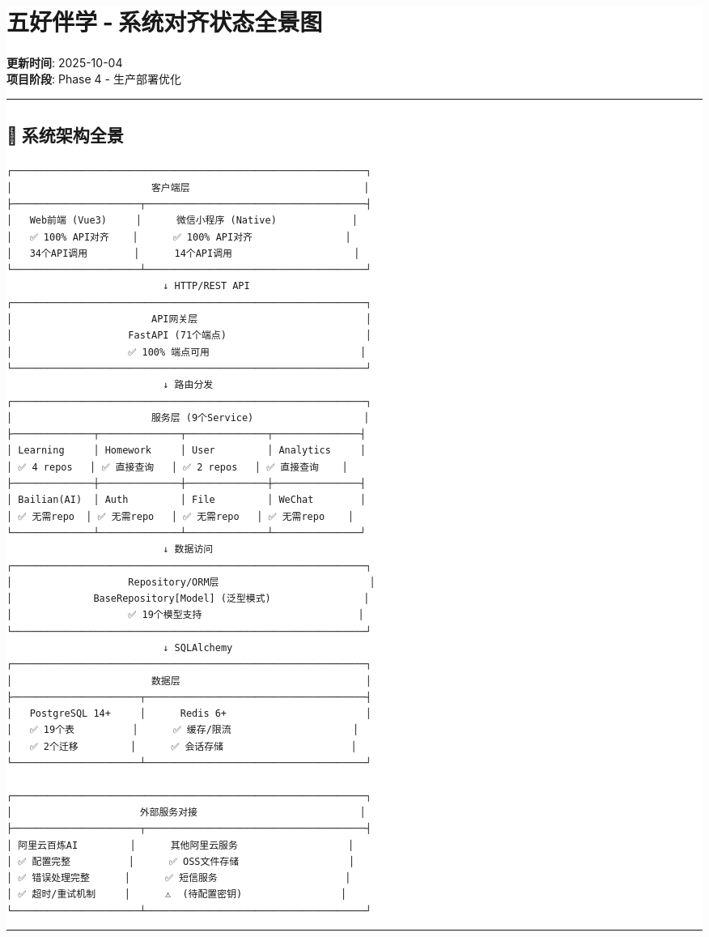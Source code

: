 # 五好伴学 - 系统对齐状态全景图

**更新时间**: 2025-10-04  
**项目阶段**: Phase 4 - 生产部署优化

---

## 🎯 系统架构全景

```
┌─────────────────────────────────────────────────────────────┐
│                        客户端层                              │
├──────────────────────┬──────────────────────────────────────┤
│   Web前端 (Vue3)     │      微信小程序 (Native)             │
│   ✅ 100% API对齐    │      ✅ 100% API对齐                │
│   34个API调用        │      14个API调用                     │
└──────────────────────┴──────────────────────────────────────┘
                           ↓ HTTP/REST API
┌─────────────────────────────────────────────────────────────┐
│                        API网关层                             │
│                    FastAPI (71个端点)                        │
│                    ✅ 100% 端点可用                          │
└─────────────────────────────────────────────────────────────┘
                           ↓ 路由分发
┌─────────────────────────────────────────────────────────────┐
│                        服务层 (9个Service)                   │
├──────────────┬──────────────┬──────────────┬───────────────┤
│ Learning     │ Homework     │ User         │ Analytics     │
│ ✅ 4 repos   │ ✅ 直接查询   │ ✅ 2 repos   │ ✅ 直接查询    │
├──────────────┼──────────────┼──────────────┼───────────────┤
│ Bailian(AI)  │ Auth         │ File         │ WeChat        │
│ ✅ 无需repo  │ ✅ 无需repo   │ ✅ 无需repo   │ ✅ 无需repo    │
└──────────────┴──────────────┴──────────────┴───────────────┘
                           ↓ 数据访问
┌─────────────────────────────────────────────────────────────┐
│                    Repository/ORM层                          │
│              BaseRepository[Model] (泛型模式)                │
│                    ✅ 19个模型支持                           │
└─────────────────────────────────────────────────────────────┘
                           ↓ SQLAlchemy
┌─────────────────────────────────────────────────────────────┐
│                        数据层                                │
├──────────────────────┬──────────────────────────────────────┤
│   PostgreSQL 14+     │      Redis 6+                        │
│   ✅ 19个表          │      ✅ 缓存/限流                     │
│   ✅ 2个迁移         │      ✅ 会话存储                      │
└──────────────────────┴──────────────────────────────────────┘

┌─────────────────────────────────────────────────────────────┐
│                      外部服务对接                            │
├──────────────────────┬──────────────────────────────────────┤
│ 阿里云百炼AI         │      其他阿里云服务                   │
│ ✅ 配置完整          │      ✅ OSS文件存储                   │
│ ✅ 错误处理完整      │      ✅ 短信服务                      │
│ ✅ 超时/重试机制     │      ⚠️  (待配置密钥)                 │
└──────────────────────┴──────────────────────────────────────┘
```

---